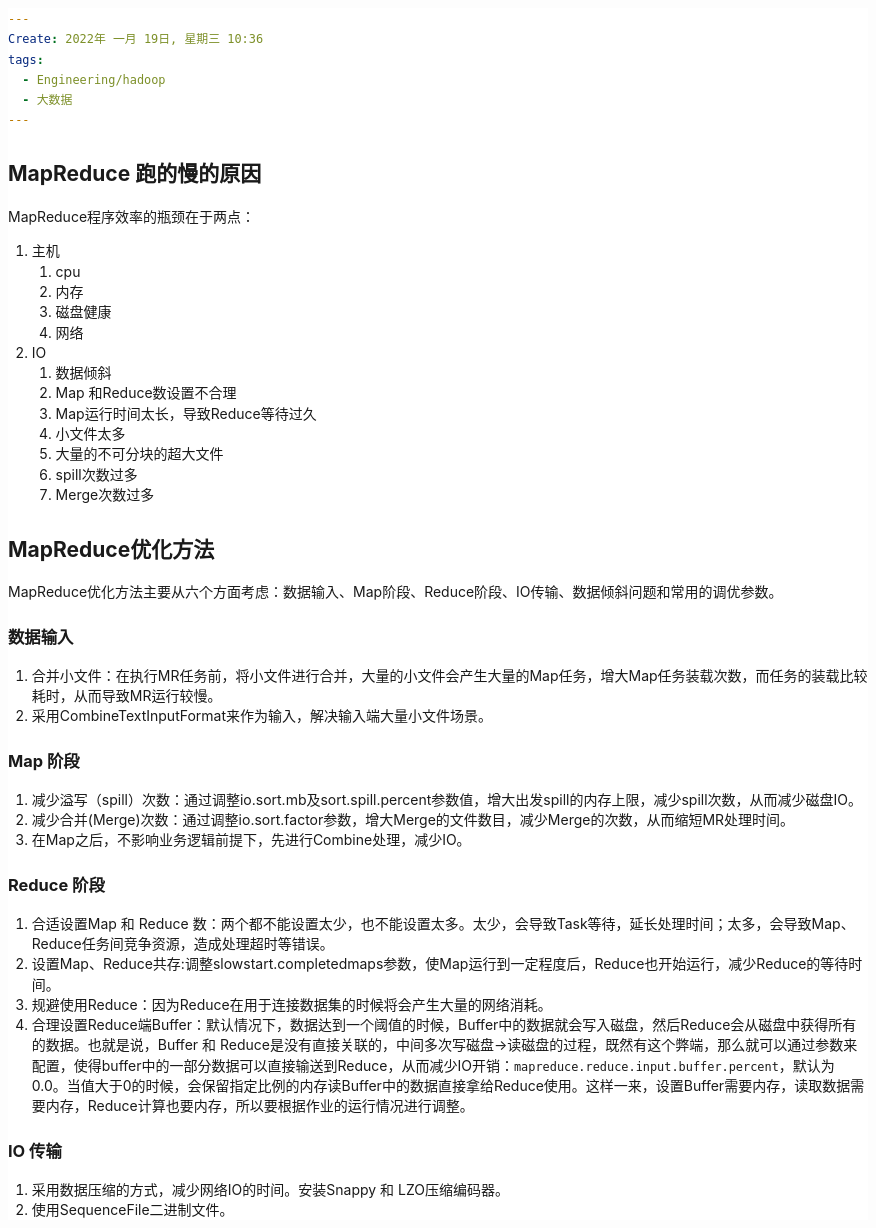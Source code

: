 ```yaml
---
Create: 2022年 一月 19日, 星期三 10:36
tags: 
  - Engineering/hadoop
  - 大数据
---
```



## MapReduce 跑的慢的原因
MapReduce程序效率的瓶颈在于两点：
1. 主机
	1. cpu
	2. 内存
	3. 磁盘健康
	4. 网络
2. IO
	1. 数据倾斜
	2. Map 和Reduce数设置不合理
	3. Map运行时间太长，导致Reduce等待过久
	4. 小文件太多
	5. 大量的不可分块的超大文件
	6. spill次数过多
	7. Merge次数过多


## MapReduce优化方法
MapReduce优化方法主要从六个方面考虑：数据输入、Map阶段、Reduce阶段、IO传输、数据倾斜问题和常用的调优参数。

### 数据输入
1. 合并小文件：在执行MR任务前，将小文件进行合并，大量的小文件会产生大量的Map任务，增大Map任务装载次数，而任务的装载比较耗时，从而导致MR运行较慢。
2. 采用CombineTextInputFormat来作为输入，解决输入端大量小文件场景。

### Map 阶段
1. 减少溢写（spill）次数：通过调整io.sort.mb及sort.spill.percent参数值，增大出发spill的内存上限，减少spill次数，从而减少磁盘IO。
2. 减少合并(Merge)次数：通过调整io.sort.factor参数，增大Merge的文件数目，减少Merge的次数，从而缩短MR处理时间。
3. 在Map之后，不影响业务逻辑前提下，先进行Combine处理，减少IO。

### Reduce 阶段
1. 合适设置Map 和 Reduce 数：两个都不能设置太少，也不能设置太多。太少，会导致Task等待，延长处理时间；太多，会导致Map、Reduce任务间竞争资源，造成处理超时等错误。
2. 设置Map、Reduce共存:调整slowstart.completedmaps参数，使Map运行到一定程度后，Reduce也开始运行，减少Reduce的等待时间。
3. 规避使用Reduce：因为Reduce在用于连接数据集的时候将会产生大量的网络消耗。
4. 合理设置Reduce端Buffer：默认情况下，数据达到一个阈值的时候，Buffer中的数据就会写入磁盘，然后Reduce会从磁盘中获得所有的数据。也就是说，Buffer 和 Reduce是没有直接关联的，中间多次写磁盘->读磁盘的过程，既然有这个弊端，那么就可以通过参数来配置，使得buffer中的一部分数据可以直接输送到Reduce，从而减少IO开销：`mapreduce.reduce.input.buffer.percent`，默认为0.0。当值大于0的时候，会保留指定比例的内存读Buffer中的数据直接拿给Reduce使用。这样一来，设置Buffer需要内存，读取数据需要内存，Reduce计算也要内存，所以要根据作业的运行情况进行调整。


### IO 传输
1. 采用数据压缩的方式，减少网络IO的时间。安装Snappy 和 LZO压缩编码器。
2. 使用SequenceFile二进制文件。
